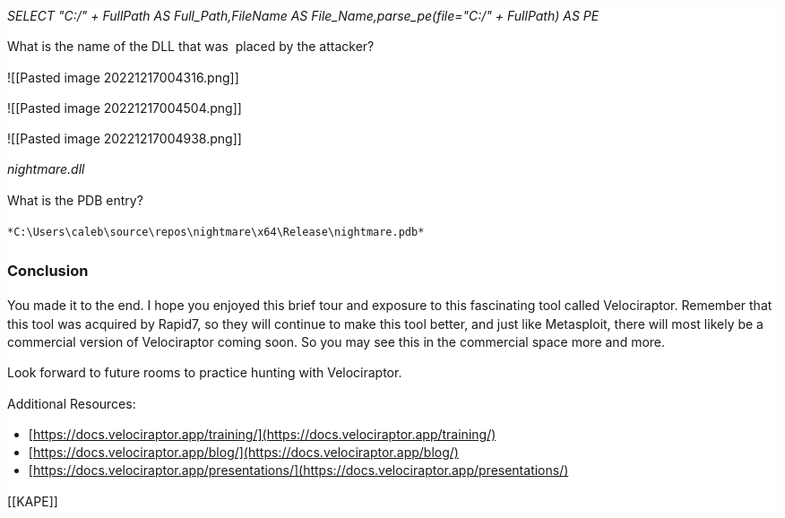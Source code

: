 
*SELECT "C:/" + FullPath AS Full_Path,FileName AS File_Name,parse_pe(file="C:/" + FullPath) AS PE*

What is the name of the DLL that was  placed by the attacker?

![[Pasted image 20221217004316.png]]

![[Pasted image 20221217004504.png]]

![[Pasted image 20221217004938.png]]

*nightmare.dll*

What is the PDB entry?

	*C:\Users\caleb\source\repos\nightmare\x64\Release\nightmare.pdb*

### Conclusion

You made it to the end. I hope you enjoyed this brief tour and exposure to this fascinating tool called Velociraptor. Remember that this tool was acquired by Rapid7, so they will continue to make this tool better, and just like Metasploit, there will most likely be a commercial version of Velociraptor coming soon. So you may see this in the commercial space more and more. 

Look forward to future rooms to practice hunting with Velociraptor. 

Additional Resources:

-   [https://docs.velociraptor.app/training/](https://docs.velociraptor.app/training/)
-   [https://docs.velociraptor.app/blog/](https://docs.velociraptor.app/blog/)
-   [https://docs.velociraptor.app/presentations/](https://docs.velociraptor.app/presentations/)


[[KAPE]]